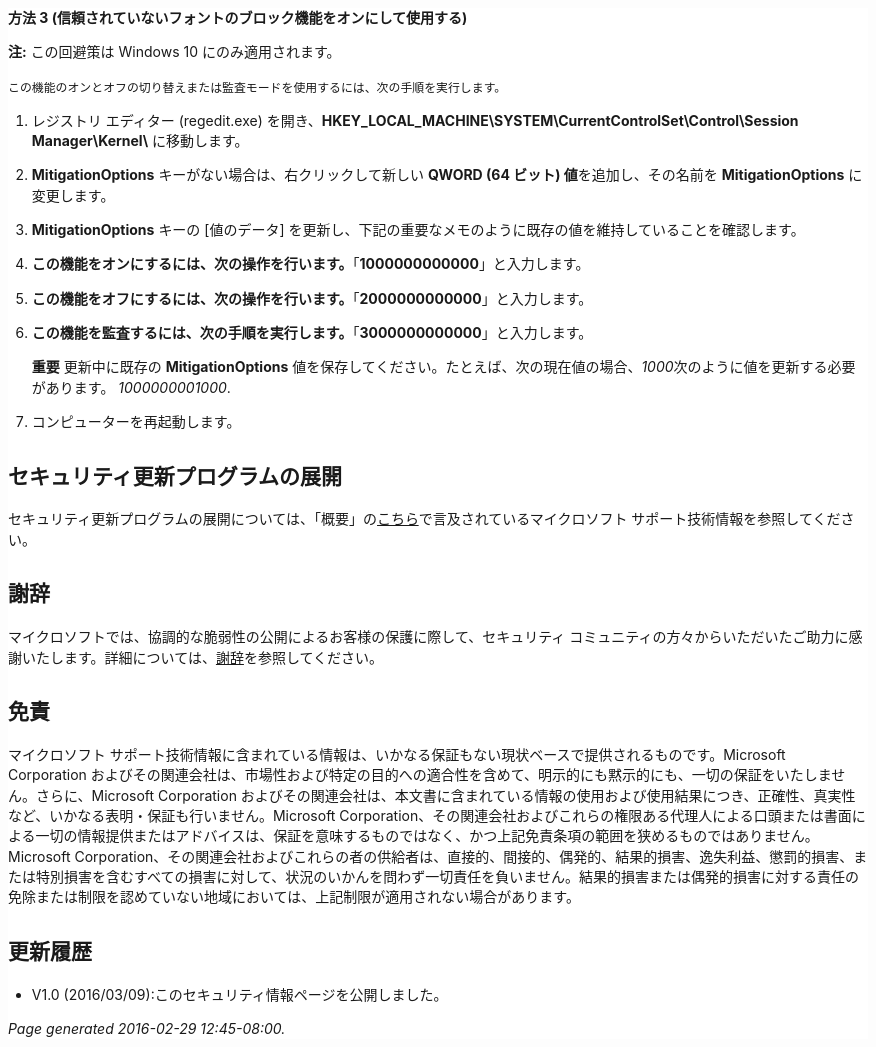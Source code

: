   **方法 3 (信頼されていないフォントのブロック機能をオンにして使用する)**
  
  **注:** この回避策は Windows 10 にのみ適用されます。
  
    この機能のオンとオフの切り替えまたは監査モードを使用するには、次の手順を実行します。
  
  1.  レジストリ エディター (regedit.exe) を開き、**HKEY\_LOCAL\_MACHINE\\SYSTEM\\CurrentControlSet\\Control\\Session Manager\\Kernel\\** に移動します。  
  2.  **MitigationOptions** キーがない場合は、右クリックして新しい **QWORD (64 ビット) 値**を追加し、その名前を **MitigationOptions** に変更します。  
  3.  **MitigationOptions** キーの \[値のデータ\] を更新し、下記の重要なメモのように既存の値を維持していることを確認します。  
  4.  **この機能をオンにするには、次の操作を行います。**「**1000000000000**」と入力します。  
  5.  **この機能をオフにするには、次の操作を行います。**「**2000000000000**」と入力します。  
  6.  **この機能を監査するには、次の手順を実行します。**「**3000000000000**」と入力します。
  
      **重要** 更新中に既存の **MitigationOptions** 値を保存してください。たとえば、次の現在値の場合、*1000*次のように値を更新する必要があります。 *1000000001000*.
  
  7.  コンピューターを再起動します。
  
セキュリティ更新プログラムの展開  
--------------------------------
  

セキュリティ更新プログラムの展開については、「概要」の[こちら](#kbarticle)で言及されているマイクロソフト サポート技術情報を参照してください。
  
謝辞  
----
  
<span id="sectionToggle4"></span>
マイクロソフトでは、協調的な脆弱性の公開によるお客様の保護に際して、セキュリティ コミュニティの方々からいただいたご助力に感謝いたします。詳細については、[謝辞](https://technet.microsoft.com/ja-jp/library/security/mt674627.aspx)を参照してください。
  
免責  
----
  
<span id="sectionToggle5"></span>
マイクロソフト サポート技術情報に含まれている情報は、いかなる保証もない現状ベースで提供されるものです。Microsoft Corporation およびその関連会社は、市場性および特定の目的への適合性を含めて、明示的にも黙示的にも、一切の保証をいたしません。さらに、Microsoft Corporation およびその関連会社は、本文書に含まれている情報の使用および使用結果につき、正確性、真実性など、いかなる表明・保証も行いません。Microsoft Corporation、その関連会社およびこれらの権限ある代理人による口頭または書面による一切の情報提供またはアドバイスは、保証を意味するものではなく、かつ上記免責条項の範囲を狭めるものではありません。Microsoft Corporation、その関連会社およびこれらの者の供給者は、直接的、間接的、偶発的、結果的損害、逸失利益、懲罰的損害、または特別損害を含むすべての損害に対して、状況のいかんを問わず一切責任を負いません。結果的損害または偶発的損害に対する責任の免除または制限を認めていない地域においては、上記制限が適用されない場合があります。
  
更新履歴  
--------
  
<span id="sectionToggle6"></span>
-   V1.0 (2016/03/09):このセキュリティ情報ページを公開しました。
  
*Page generated 2016-02-29 12:45-08:00.*
